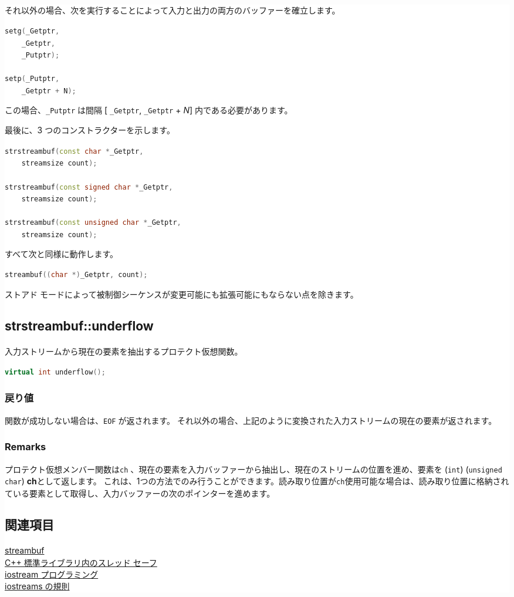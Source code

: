 それ以外の場合、次を実行することによって入力と出力の両方のバッファーを確立します。

```cpp
setg(_Getptr,
    _Getptr,
    _Putptr);

setp(_Putptr,
    _Getptr + N);
```

この場合、`_Putptr` は間隔 [ `_Getptr`, `_Getptr` + *N*] 内である必要があります。

最後に、3 つのコンストラクターを示します。

```cpp
strstreambuf(const char *_Getptr,
    streamsize count);

strstreambuf(const signed char *_Getptr,
    streamsize count);

strstreambuf(const unsigned char *_Getptr,
    streamsize count);
```

すべて次と同様に動作します。

```cpp
streambuf((char *)_Getptr, count);
```

ストアド モードによって被制御シーケンスが変更可能にも拡張可能にもならない点を除きます。

## <a name="underflow"></a>  strstreambuf::underflow

入力ストリームから現在の要素を抽出するプロテクト仮想関数。

```cpp
virtual int underflow();
```

### <a name="return-value"></a>戻り値

関数が成功しない場合は、`EOF` が返されます。 それ以外の場合、上記のように変換された入力ストリームの現在の要素が返されます。

### <a name="remarks"></a>Remarks

プロテクト仮想メンバー関数は`ch` 、現在の要素を入力バッファーから抽出し、現在のストリームの位置を進め、要素を (`int`) (`unsigned char`) **ch**として返します。 これは、1つの方法でのみ行うことができます。読み取り位置が`ch`使用可能な場合は、読み取り位置に格納されている要素として取得し、入力バッファーの次のポインターを進めます。

## <a name="see-also"></a>関連項目

[streambuf](../standard-library/streambuf-typedefs.md#streambuf)\
[C++ 標準ライブラリ内のスレッド セーフ](../standard-library/thread-safety-in-the-cpp-standard-library.md)\
[iostream プログラミング](../standard-library/iostream-programming.md)\
[iostreams の規則](../standard-library/iostreams-conventions.md)
